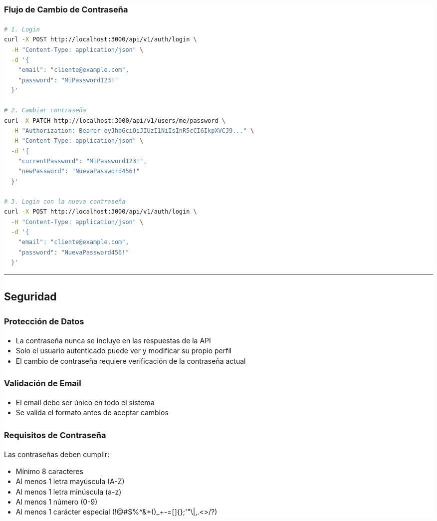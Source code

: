 ### Flujo de Cambio de Contraseña

```bash
# 1. Login
curl -X POST http://localhost:3000/api/v1/auth/login \
  -H "Content-Type: application/json" \
  -d '{
    "email": "cliente@example.com",
    "password": "MiPassword123!"
  }'

# 2. Cambiar contraseña
curl -X PATCH http://localhost:3000/api/v1/users/me/password \
  -H "Authorization: Bearer eyJhbGciOiJIUzI1NiIsInR5cCI6IkpXVCJ9..." \
  -H "Content-Type: application/json" \
  -d '{
    "currentPassword": "MiPassword123!",
    "newPassword": "NuevaPassword456!"
  }'

# 3. Login con la nueva contraseña
curl -X POST http://localhost:3000/api/v1/auth/login \
  -H "Content-Type: application/json" \
  -d '{
    "email": "cliente@example.com",
    "password": "NuevaPassword456!"
  }'
```

---

## Seguridad

### Protección de Datos
- La contraseña nunca se incluye en las respuestas de la API
- Solo el usuario autenticado puede ver y modificar su propio perfil
- El cambio de contraseña requiere verificación de la contraseña actual

### Validación de Email
- El email debe ser único en todo el sistema
- Se valida el formato antes de aceptar cambios

### Requisitos de Contraseña
Las contraseñas deben cumplir:
- Mínimo 8 caracteres
- Al menos 1 letra mayúscula (A-Z)
- Al menos 1 letra minúscula (a-z)
- Al menos 1 número (0-9)
- Al menos 1 carácter especial (!@#$%^&*()_+-=[]{};'"\\|,.<>/?)
